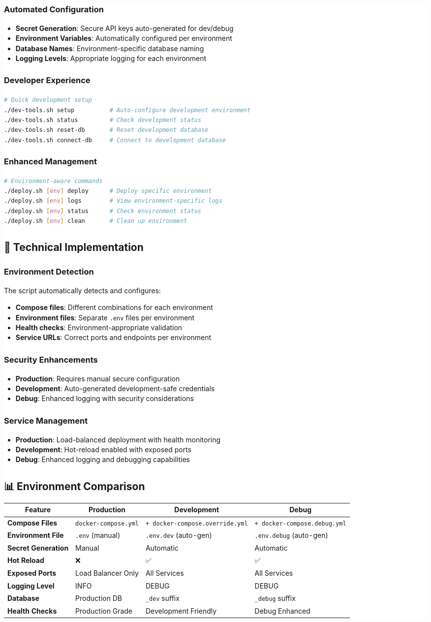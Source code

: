 ### Automated Configuration
- **Secret Generation**: Secure API keys auto-generated for dev/debug
- **Environment Variables**: Automatically configured per environment
- **Database Names**: Environment-specific database naming
- **Logging Levels**: Appropriate logging for each environment

### Developer Experience
```bash
# Quick development setup
./dev-tools.sh setup          # Auto-configure development environment
./dev-tools.sh status         # Check development status
./dev-tools.sh reset-db       # Reset development database
./dev-tools.sh connect-db     # Connect to development database
```

### Enhanced Management
```bash
# Environment-aware commands
./deploy.sh [env] deploy      # Deploy specific environment
./deploy.sh [env] logs        # View environment-specific logs
./deploy.sh [env] status      # Check environment status
./deploy.sh [env] clean       # Clean up environment
```

## 🔧 Technical Implementation

### Environment Detection
The script automatically detects and configures:
- **Compose files**: Different combinations for each environment
- **Environment files**: Separate `.env` files per environment
- **Health checks**: Environment-appropriate validation
- **Service URLs**: Correct ports and endpoints per environment

### Security Enhancements
- **Production**: Requires manual secure configuration
- **Development**: Auto-generated development-safe credentials
- **Debug**: Enhanced logging with security considerations

### Service Management
- **Production**: Load-balanced deployment with health monitoring
- **Development**: Hot-reload enabled with exposed ports
- **Debug**: Enhanced logging and debugging capabilities

## 📊 Environment Comparison

| Feature | Production | Development | Debug |
|---------|------------|-------------|-------|
| **Compose Files** | `docker-compose.yml` | `+ docker-compose.override.yml` | `+ docker-compose.debug.yml` |
| **Environment File** | `.env` (manual) | `.env.dev` (auto-gen) | `.env.debug` (auto-gen) |
| **Secret Generation** | Manual | Automatic | Automatic |
| **Hot Reload** | ❌ | ✅ | ✅ |
| **Exposed Ports** | Load Balancer Only | All Services | All Services |
| **Logging Level** | INFO | DEBUG | DEBUG |
| **Database** | Production DB | `_dev` suffix | `_debug` suffix |
| **Health Checks** | Production Grade | Development Friendly | Debug Enhanced |
